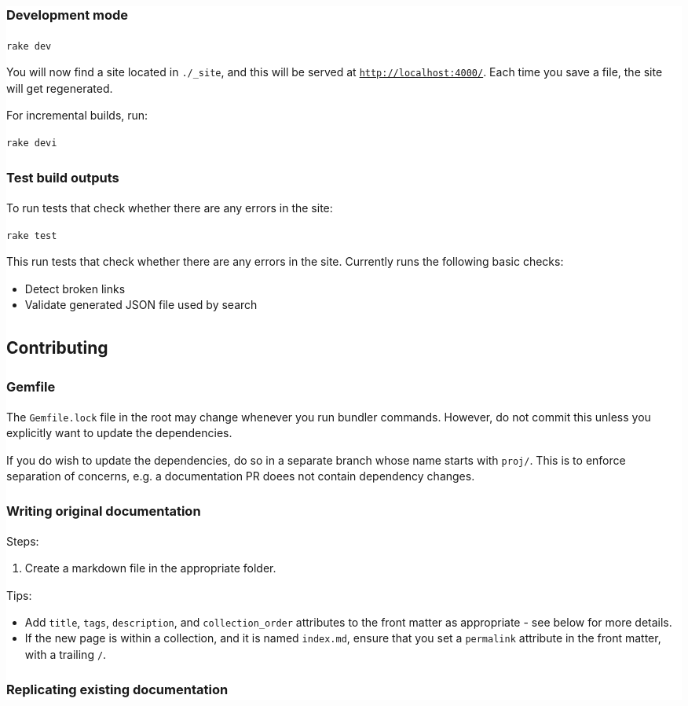 ### Development mode

```bash
rake dev
```

You will now find a site located in `./_site`,
and this will be served at [`http://localhost:4000/`](http://localhost:4000/).
Each time you save a file, the site will get regenerated.

For incremental builds, run:

```bash
rake devi
```

### Test build outputs

To run tests that check whether there are any errors in the site:

```bash
rake test
```

This run tests that check whether there are any errors in the site.
Currently runs the following basic checks:

- Detect broken links
- Validate generated JSON file used by search

## Contributing

### Gemfile

The `Gemfile.lock` file in the root may change whenever you run bundler commands.
However, do not commit this unless you explicitly want to update the dependencies.

If you do wish to update the dependencies,
do so in a separate branch whose name starts with `proj/`.
This is to enforce separation of concerns,
e.g. a documentation PR doees not contain dependency changes.

### Writing original documentation

Steps:

1. Create a markdown file in the appropriate folder.

Tips:

- Add `title`, `tags`, `description`, and `collection_order` attributes
  to the front matter as appropriate - see below for more details.
- If the new page is within a collection, and it is named `index.md`,
  ensure that you set a `permalink` attribute in the front matter,
  with a trailing `/`.

### Replicating existing documentation

